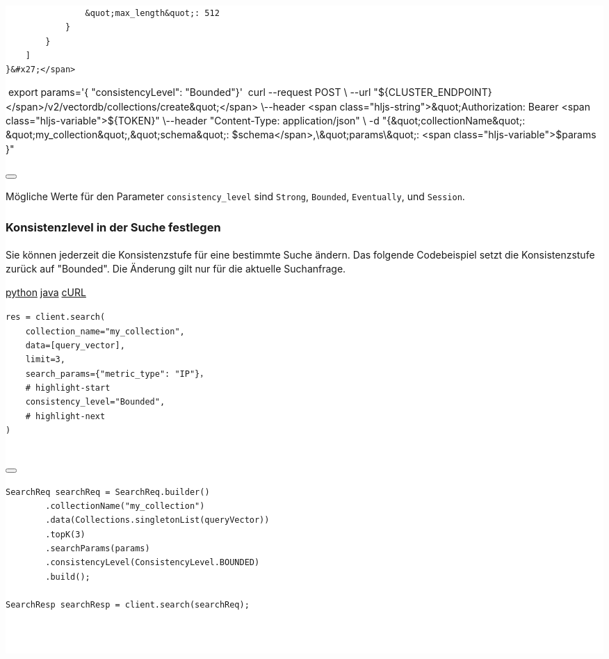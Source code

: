                     &quot;max_length&quot;: 512​
                }​
            }​
        ]​
    }&#x27;</span>​
​
<span class="hljs-built_in">export</span> params=<span class="hljs-string">&#x27;{​
    &quot;consistencyLevel&quot;: &quot;Bounded&quot;​
}&#x27;</span>​
​
curl --request POST \​
--url <span class="hljs-string">&quot;<span class="hljs-variable">${CLUSTER_ENDPOINT}</span>/v2/vectordb/collections/create&quot;</span> \​
--header <span class="hljs-string">&quot;Authorization: Bearer <span class="hljs-variable">${TOKEN}</span>&quot;</span> \​
--header <span class="hljs-string">&quot;Content-Type: application/json&quot;</span> \​
-d <span class="hljs-string">&quot;{​
    \&quot;collectionName\&quot;: \&quot;my_collection\&quot;,​
    \&quot;schema\&quot;: <span class="hljs-variable">$schema</span>,​
    \&quot;params\&quot;: <span class="hljs-variable">$params</span>​
}&quot;</span>​

<button class="copy-code-btn"></button></code></pre>
<p>Mögliche Werte für den Parameter <code translate="no">consistency_level</code> sind <code translate="no">Strong</code>, <code translate="no">Bounded</code>, <code translate="no">Eventually</code>, und <code translate="no">Session</code>.</p>
<h3 id="Set-Consistency-Level-in-Search​" class="common-anchor-header">Konsistenzlevel in der Suche festlegen</h3><p>Sie können jederzeit die Konsistenzstufe für eine bestimmte Suche ändern. Das folgende Codebeispiel setzt die Konsistenzstufe zurück auf "Bounded". Die Änderung gilt nur für die aktuelle Suchanfrage.</p>
<div class="multipleCode">
   <a href="#python">python</a> <a href="#java">java</a> <a href="#bash">cURL</a></div>
<pre><code translate="no" class="language-python">res = client.search(​
    collection_name=<span class="hljs-string">&quot;my_collection&quot;</span>,​
    data=[query_vector],​
    limit=<span class="hljs-number">3</span>,​
    search_params={<span class="hljs-string">&quot;metric_type&quot;</span>: <span class="hljs-string">&quot;IP&quot;</span>}，​
    <span class="hljs-comment"># highlight-start​</span>
    consistency_level=<span class="hljs-string">&quot;Bounded&quot;</span>,​
    <span class="hljs-comment"># highlight-next​</span>
)​

<button class="copy-code-btn"></button></code></pre>
<pre><code translate="no" class="language-java"><span class="hljs-type">SearchReq</span> <span class="hljs-variable">searchReq</span> <span class="hljs-operator">=</span> SearchReq.builder()​
        .collectionName(<span class="hljs-string">&quot;my_collection&quot;</span>)​
        .data(Collections.singletonList(queryVector))​
        .topK(<span class="hljs-number">3</span>)​
        .searchParams(params)​
        .consistencyLevel(ConsistencyLevel.BOUNDED)​
        .build();​
​
<span class="hljs-type">SearchResp</span> <span class="hljs-variable">searchResp</span> <span class="hljs-operator">=</span> client.search(searchReq);​
